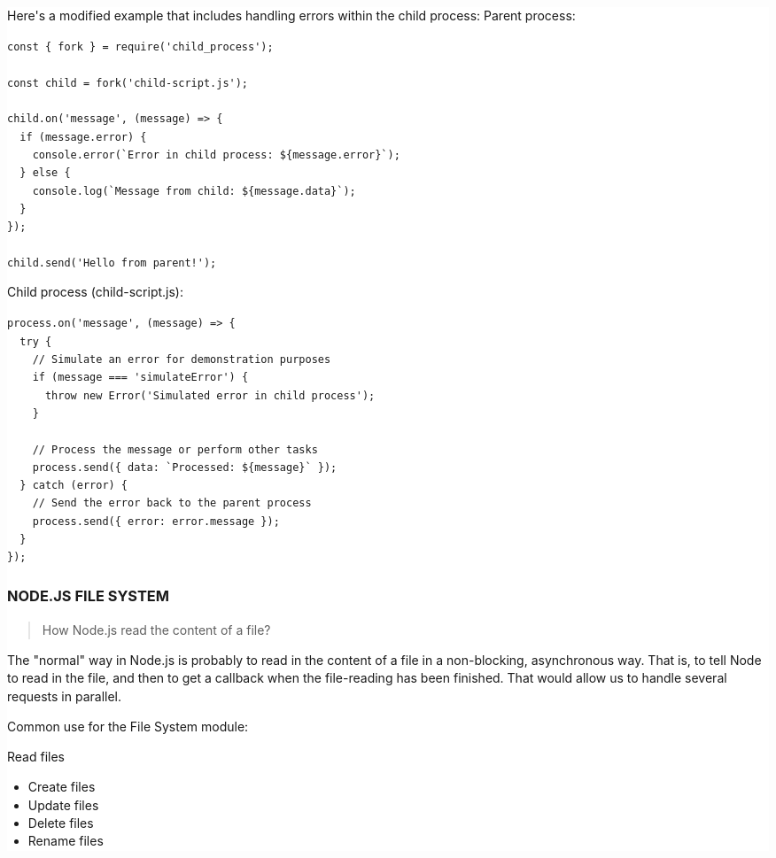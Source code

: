 Here's a modified example that includes handling errors within the child process:
Parent process:

```
const { fork } = require('child_process');

const child = fork('child-script.js');

child.on('message', (message) => {
  if (message.error) {
    console.error(`Error in child process: ${message.error}`);
  } else {
    console.log(`Message from child: ${message.data}`);
  }
});

child.send('Hello from parent!');

```
Child process (child-script.js):

```
process.on('message', (message) => {
  try {
    // Simulate an error for demonstration purposes
    if (message === 'simulateError') {
      throw new Error('Simulated error in child process');
    }

    // Process the message or perform other tasks
    process.send({ data: `Processed: ${message}` });
  } catch (error) {
    // Send the error back to the parent process
    process.send({ error: error.message });
  }
});

```

### NODE.JS FILE SYSTEM ###

> How Node.js read the content of a file?

The "normal" way in Node.js is probably to read in the content of a file in a non-blocking, asynchronous way. That is, to tell Node to read in the file, and then to get a callback when the file-reading has been finished. That would allow us to handle several requests in parallel.

Common use for the File System module:

Read files
* Create files
* Update files
* Delete files
* Rename files
